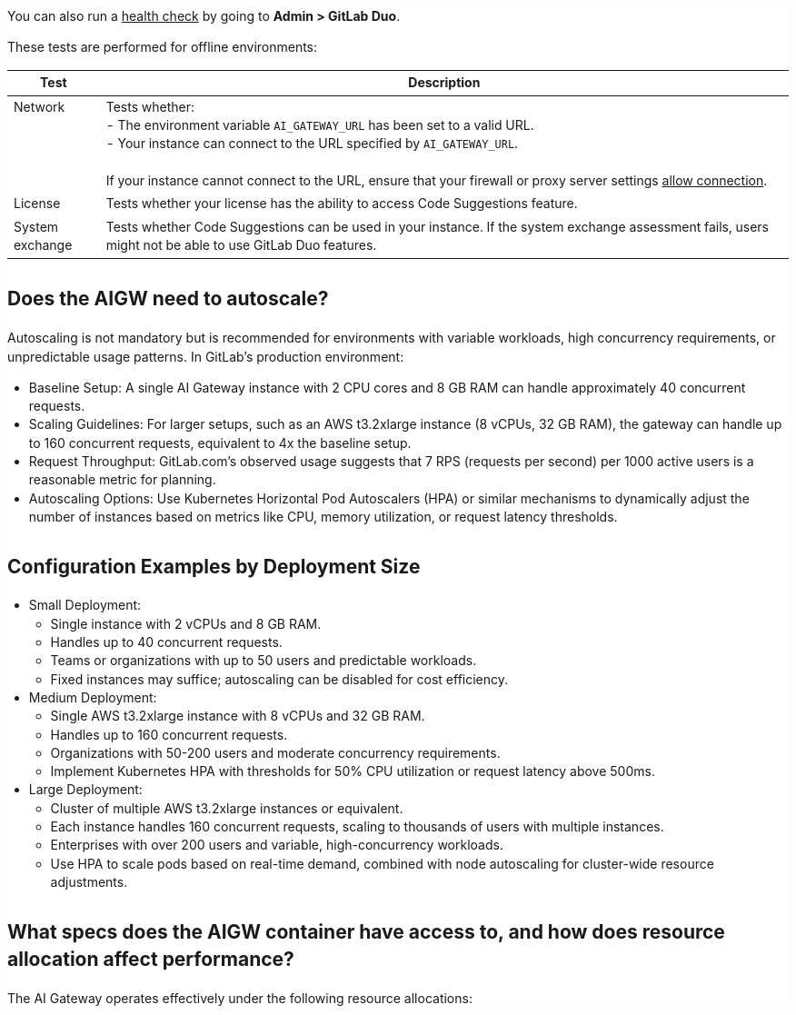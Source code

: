 You can also run a [health check](../user/gitlab_duo/setup.md#run-a-health-check-for-gitlab-duo) by going to **Admin > GitLab Duo**.

These tests are performed for offline environments:

| Test | Description |
|-----------------|-------------|
| Network | Tests whether: <br>- The environment variable `AI_GATEWAY_URL` has been set to a valid URL.<br> - Your instance can connect to the URL specified by `AI_GATEWAY_URL`.<br><br>If your instance cannot connect to the URL, ensure that your firewall or proxy server settings [allow connection](../user/gitlab_duo/setup.md). |
| License | Tests whether your license has the ability to access Code Suggestions feature. |
| System exchange | Tests whether Code Suggestions can be used in your instance. If the system exchange assessment fails, users might not be able to use GitLab Duo features. |

## Does the AIGW need to autoscale?

Autoscaling is not mandatory but is recommended for environments with variable workloads, high concurrency requirements, or unpredictable usage patterns. In GitLab’s production environment:

- Baseline Setup: A single AI Gateway instance with 2 CPU cores and 8 GB RAM can handle approximately 40 concurrent requests.
- Scaling Guidelines: For larger setups, such as an AWS t3.2xlarge instance (8 vCPUs, 32 GB RAM), the gateway can handle up to 160 concurrent requests, equivalent to 4x the baseline setup.
- Request Throughput: GitLab.com’s observed usage suggests that 7 RPS (requests per second) per 1000 active users is a reasonable metric for planning.
- Autoscaling Options: Use Kubernetes Horizontal Pod Autoscalers (HPA) or similar mechanisms to dynamically adjust the number of instances based on metrics like CPU, memory utilization, or request latency thresholds.

## Configuration Examples by Deployment Size

- Small Deployment:
  - Single instance with 2 vCPUs and 8 GB RAM.
  - Handles up to 40 concurrent requests.
  - Teams or organizations with up to 50 users and predictable workloads.
  - Fixed instances may suffice; autoscaling can be disabled for cost efficiency.
- Medium Deployment:
  - Single AWS t3.2xlarge instance with 8 vCPUs and 32 GB RAM.
  - Handles up to 160 concurrent requests.
  - Organizations with 50-200 users and moderate concurrency requirements.
  - Implement Kubernetes HPA with thresholds for 50% CPU utilization or request latency above 500ms.
- Large Deployment:
  - Cluster of multiple AWS t3.2xlarge instances or equivalent.
  - Each instance handles 160 concurrent requests, scaling to thousands of users with multiple instances.
  - Enterprises with over 200 users and variable, high-concurrency workloads.
  - Use HPA to scale pods based on real-time demand, combined with node autoscaling for cluster-wide resource adjustments.

## What specs does the AIGW container have access to, and how does resource allocation affect performance?

The AI Gateway operates effectively under the following resource allocations:
